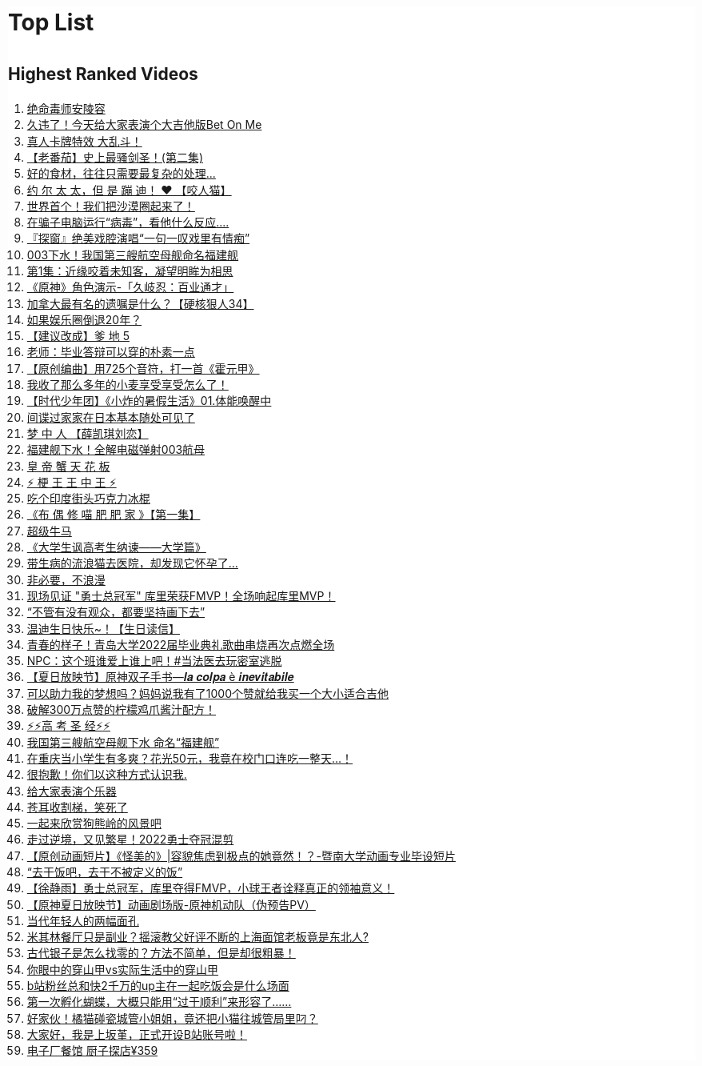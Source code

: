 # Top List
## Highest Ranked Videos
1. [绝命毒师安陵容](https://www.bilibili.com/video/BV1fZ4y1q7PA)
1. [久违了！今天给大家表演个大吉他版Bet On Me](https://www.bilibili.com/video/BV1tv4y1g7c3)
1. [真人卡牌特效 大乱斗！](https://www.bilibili.com/video/BV1eY4y1g7An)
1. [【老番茄】史上最骚剑圣！(第二集)](https://www.bilibili.com/video/BV1UL4y1N7GL)
1. [好的食材，往往只需要最复杂的处理...](https://www.bilibili.com/video/BV1jt4y1h7Wo)
1. [约 尔 太 太，但 是 蹦 迪！ ❤️ 【咬人猫】](https://www.bilibili.com/video/BV1v94y127wr)
1. [世界首个！我们把沙漠圈起来了！](https://www.bilibili.com/video/BV1tT411G7ix)
1. [在骗子电脑运行“病毒”，看他什么反应....](https://www.bilibili.com/video/BV1uv4y1g7aQ)
1. [『探窗』绝美戏腔演唱“一句一叹戏里有情痴”](https://www.bilibili.com/video/BV18T411G7xJ)
1. [003下水！我国第三艘航空母舰命名福建舰](https://www.bilibili.com/video/BV17v4y1g7pM)
1. [第1集：近缘咬着未知客，凝望明眸为相思](https://www.bilibili.com/video/BV1fr4y137ix)
1. [《原神》角色演示-「久岐忍：百业通才」](https://www.bilibili.com/video/BV1mW4y1k7k9)
1. [加拿大最有名的遗嘱是什么？【硬核狠人34】](https://www.bilibili.com/video/BV1eZ4y1q7SH)
1. [如果娱乐圈倒退20年？](https://www.bilibili.com/video/BV1Qr4y137VG)
1. [【建议改成】爹 地 5](https://www.bilibili.com/video/BV1SZ4y1q7Mp)
1. [老师：毕业答辩可以穿的朴素一点](https://www.bilibili.com/video/BV1dB4y1W7yh)
1. [【原创编曲】用725个音符，打一首《霍元甲》](https://www.bilibili.com/video/BV15B4y147Ec)
1. [我收了那么多年的小麦享受享受怎么了！](https://www.bilibili.com/video/BV1Lv4y1G7S8)
1. [【时代少年团】《小炸的暑假生活》01.体能唤醒中](https://www.bilibili.com/video/BV1YB4y1S7xm)
1. [间谍过家家在日本基本随处可见了](https://www.bilibili.com/video/BV1RB4y1S7Ta)
1. [梦 中 人 【薛凯琪刘恋】](https://www.bilibili.com/video/BV1k34y15798)
1. [福建舰下水！全解电磁弹射003航母](https://www.bilibili.com/video/BV1at4y1h7Uy)
1. [皇 帝 蟹 天 花 板](https://www.bilibili.com/video/BV1nt4y1h7bD)
1. [⚡   梗 王 王 中 王   ⚡](https://www.bilibili.com/video/BV1zT41157n2)
1. [吃个印度街头巧克力冰棍](https://www.bilibili.com/video/BV1QY4y1g7Wt)
1. [《布 偶 修 喵 肥 肥 家 》【第一集】](https://www.bilibili.com/video/BV1FB4y1D7V2)
1. [超级牛马](https://www.bilibili.com/video/BV1G341137UV)
1. [《大学生讽高考生纳谏——大学篇》](https://www.bilibili.com/video/BV1Ag411R7fg)
1. [带生病的流浪猫去医院，却发现它怀孕了…](https://www.bilibili.com/video/BV1W34y157AF)
1. [非必要，不浪漫](https://www.bilibili.com/video/BV1T341137iD)
1. [现场见证 "勇士总冠军" 库里荣获FMVP！全场响起库里MVP！](https://www.bilibili.com/video/BV1Wt4y1h7C4)
1. [“不管有没有观众，都要坚持画下去”](https://www.bilibili.com/video/BV1oB4y1S7BZ)
1. [温迪生日快乐~！【生日读信】](https://www.bilibili.com/video/BV1v3411M7K5)
1. [青春的样子！青岛大学2022届毕业典礼歌曲串烧再次点燃全场](https://www.bilibili.com/video/BV1MT411G7fG)
1. [NPC：这个班谁爱上谁上吧！#当法医去玩密室逃脱](https://www.bilibili.com/video/BV1R94y1271v)
1. [【夏日放映节】原神双子手书—𝒍𝒂 𝒄𝒐𝒍𝒑𝒂 è 𝒊𝒏𝒆𝒗𝒊𝒕𝒂𝒃𝒊𝒍𝒆](https://www.bilibili.com/video/BV1gB4y1s7QF)
1. [可以助力我的梦想吗？妈妈说我有了1000个赞就给我买一个大小适合吉他](https://www.bilibili.com/video/BV16S4y1e7Uk)
1. [破解300万点赞的柠檬鸡爪酱汁配方！](https://www.bilibili.com/video/BV1kY4y1G7aw)
1. [⚡⚡高 考 圣 经⚡⚡](https://www.bilibili.com/video/BV1ct4y1p7fh)
1. [我国第三艘航空母舰下水 命名“福建舰”](https://www.bilibili.com/video/BV1U3411M7JW)
1. [在重庆当小学生有多爽？花光50元，我竟在校门口连吃一整天...！](https://www.bilibili.com/video/BV1H34y157fy)
1. [很抱歉！你们以这种方式认识我.](https://www.bilibili.com/video/BV1eU4y1X7p8)
1. [给大家表演个乐器](https://www.bilibili.com/video/BV1m3411M7Cz)
1. [苍耳收割梯，笑死了](https://www.bilibili.com/video/BV18g41197pz)
1. [一起来欣赏狗熊岭的风景吧](https://www.bilibili.com/video/BV1JB4y1s7dv)
1. [走过逆境，又见繁星！2022勇士夺冠混剪](https://www.bilibili.com/video/BV1na411s7DT)
1. [【原创动画短片】《怪美的》|容貌焦虑到极点的她竟然！？-暨南大学动画专业毕设短片](https://www.bilibili.com/video/BV1aU4y1X7aF)
1. [“去干饭吧，去干不被定义的饭”](https://www.bilibili.com/video/BV1zt4y1h7kU)
1. [【徐静雨】勇士总冠军，库里夺得FMVP，小球王者诠释真正的领袖意义！](https://www.bilibili.com/video/BV1bL4y1A7Vr)
1. [【原神夏日放映节】动画剧场版-原神机动队（伪预告PV）](https://www.bilibili.com/video/BV1S3411g7yA)
1. [当代年轻人的两幅面孔](https://www.bilibili.com/video/BV11Y4y1W7EJ)
1. [米其林餐厅只是副业？摇滚教父好评不断的上海面馆老板竟是东北人?](https://www.bilibili.com/video/BV1tr4y1378a)
1. [古代银子是怎么找零的？方法不简单，但是却很粗暴！](https://www.bilibili.com/video/BV19a411L7CD)
1. [你眼中的穿山甲vs实际生活中的穿山甲](https://www.bilibili.com/video/BV1VY411T7sM)
1. [b站粉丝总和快2千万的up主在一起吃饭会是什么场面](https://www.bilibili.com/video/BV1SY411K7MW)
1. [第一次孵化蝴蝶，大概只能用“过于顺利”来形容了……](https://www.bilibili.com/video/BV1Fr4y1G7rW)
1. [好家伙！橘猫碰瓷城管小姐姐，竟还把小猫往城管局里叼？](https://www.bilibili.com/video/BV1xY411T7Ms)
1. [大家好，我是上坂堇，正式开设B站账号啦！](https://www.bilibili.com/video/BV18Z4y1v7Pi)
1. [电子厂餐馆  厨子探店¥359](https://www.bilibili.com/video/BV1nY4y1g75N)